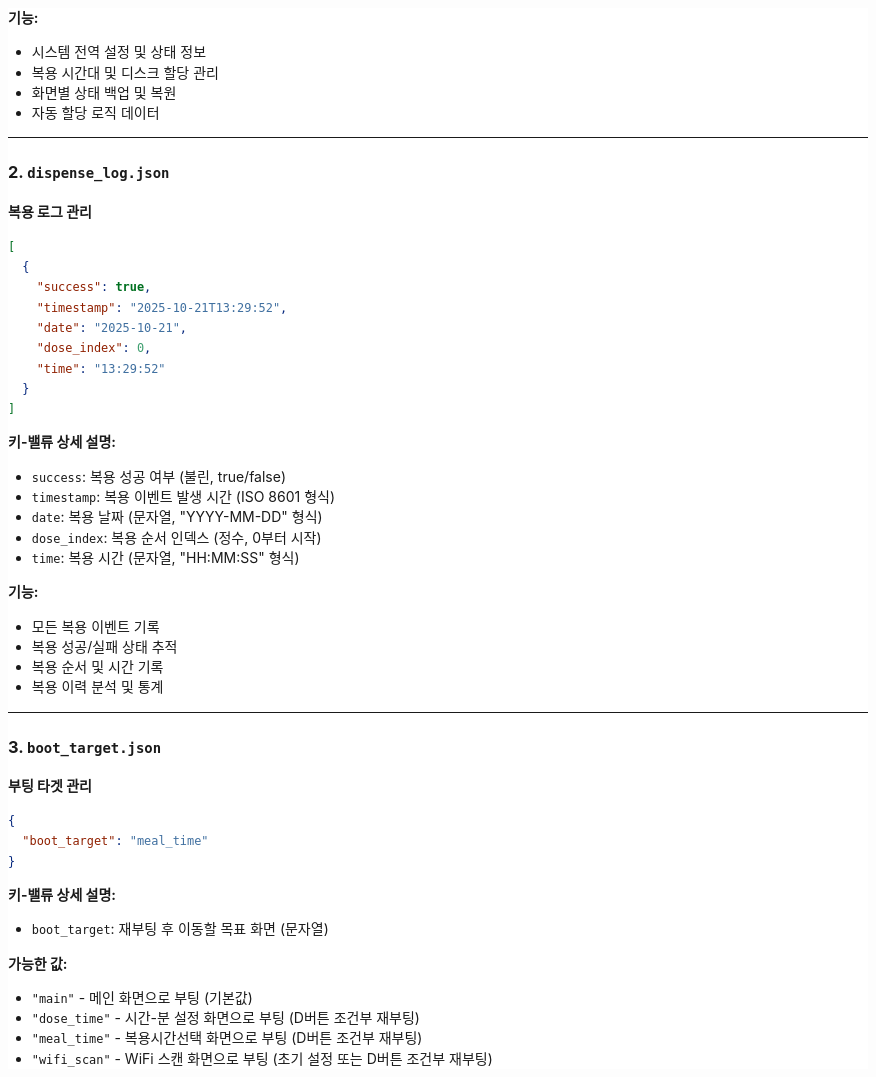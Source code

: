 **기능:**
- 시스템 전역 설정 및 상태 정보
- 복용 시간대 및 디스크 할당 관리
- 화면별 상태 백업 및 복원
- 자동 할당 로직 데이터

---

### 2. `dispense_log.json`
**복용 로그 관리**

```json
[
  {
    "success": true,
    "timestamp": "2025-10-21T13:29:52",
    "date": "2025-10-21",
    "dose_index": 0,
    "time": "13:29:52"
  }
]
```

**키-밸류 상세 설명:**
- `success`: 복용 성공 여부 (불린, true/false)
- `timestamp`: 복용 이벤트 발생 시간 (ISO 8601 형식)
- `date`: 복용 날짜 (문자열, "YYYY-MM-DD" 형식)
- `dose_index`: 복용 순서 인덱스 (정수, 0부터 시작)
- `time`: 복용 시간 (문자열, "HH:MM:SS" 형식)

**기능:**
- 모든 복용 이벤트 기록
- 복용 성공/실패 상태 추적
- 복용 순서 및 시간 기록
- 복용 이력 분석 및 통계

---

### 3. `boot_target.json`
**부팅 타겟 관리**

```json
{
  "boot_target": "meal_time"
}
```

**키-밸류 상세 설명:**
- `boot_target`: 재부팅 후 이동할 목표 화면 (문자열)

**가능한 값:**
- `"main"` - 메인 화면으로 부팅 (기본값)
- `"dose_time"` - 시간-분 설정 화면으로 부팅 (D버튼 조건부 재부팅)
- `"meal_time"` - 복용시간선택 화면으로 부팅 (D버튼 조건부 재부팅)
- `"wifi_scan"` - WiFi 스캔 화면으로 부팅 (초기 설정 또는 D버튼 조건부 재부팅)
